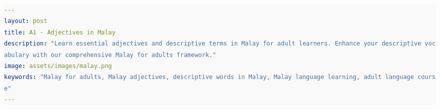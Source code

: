 ```yaml
---
layout: post
title: A1 - Adjectives in Malay
description: "Learn essential adjectives and descriptive terms in Malay for adult learners. Enhance your descriptive vocabulary with our comprehensive Malay for adults framework."
image: assets/images/malay.png
keywords: "Malay for adults, Malay adjectives, descriptive words in Malay, Malay language learning, adult language course"
---
```



<style>
    body {
        font-family: Arial, sans-serif;
        background-color: #f9f9f9;
        padding: 20px;
        line-height: 1.6;
    }
    h1, h2, h3 {
        color: #333;
    }
    h1 {
        margin-bottom: 20px;
    }
    h2 {
        margin-top: 40px;
        margin-bottom: 20px;
    }
    h3 {
        margin-top: 30px;
        margin-bottom: 15px;
    }
    table {
        width: 50%;
        border-collapse: collapse;
        margin-bottom: 20px;
        table-layout: fixed;
    }
    th, td {
        border: 1px solid #ddd;
        padding: 8px;
        text-align: left;
    }
    th {
        background-color: #f2f2f2;
    }
    ul {
        list-style-type: none;
        padding: 0;
    }
    li {
        margin-bottom: 10px;
        font-size: 1.2em;
    }
    p {
        margin-bottom: 20px;
    }
</style>
